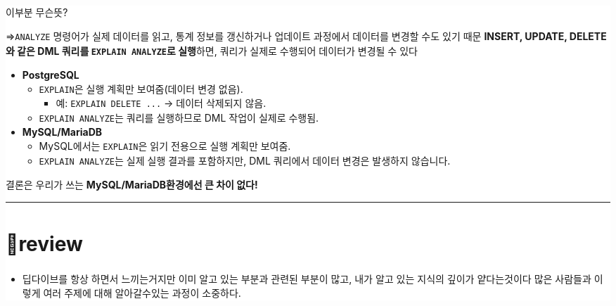 이부분 무슨뜻?

⇒`ANALYZE` 명령어가 실제 데이터를 읽고, 통계 정보를 갱신하거나 업데이트 과정에서 데이터를 변경할 수도 있기 때문
**INSERT, UPDATE, DELETE와 같은 DML 쿼리를 `EXPLAIN ANALYZE`로 실행**하면, 쿼리가 실제로 수행되어 데이터가 변경될 수 있다

- **PostgreSQL**
    - `EXPLAIN`은 실행 계획만 보여줌(데이터 변경 없음).
        - 예: `EXPLAIN DELETE ...` → 데이터 삭제되지 않음.
    - `EXPLAIN ANALYZE`는 쿼리를 실행하므로 DML 작업이 실제로 수행됨.
- **MySQL/MariaDB**
    - MySQL에서는 `EXPLAIN`은 읽기 전용으로 실행 계획만 보여줌.
    - `EXPLAIN ANALYZE`는 실제 실행 결과를 포함하지만, DML 쿼리에서 데이터 변경은 발생하지 않습니다.

결론은 우리가 쓰는 **MySQL/MariaDB환경에선 큰 차이 없다!**

---

# 💫review

 

- 딥다이브를 항상 하면서 느끼는거지만
이미 알고 있는 부분과 관련된 부분이 많고,
내가 알고 있는 지식의 깊이가 얕다는것이다
많은 사람들과 이렇게 여러 주제에 대해 알아갈수있는 과정이 소중하다.
